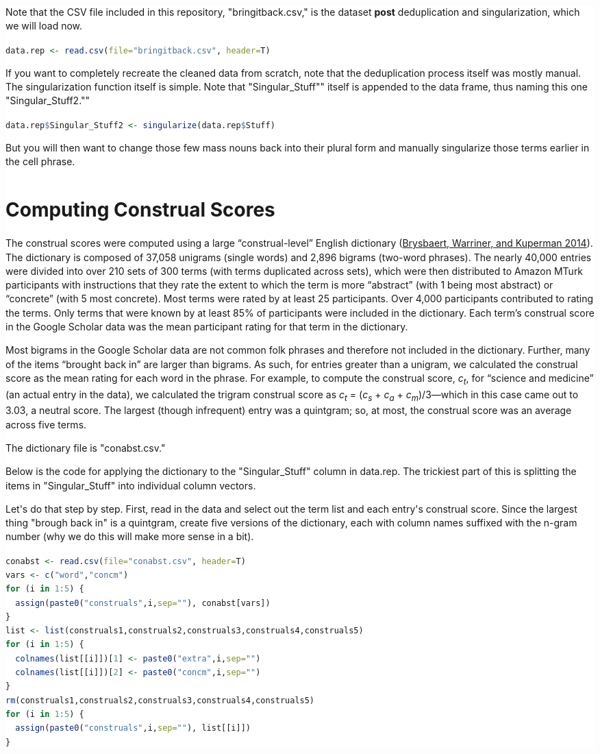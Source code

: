 Note that the CSV file included in this repository, "bringitback.csv," is the dataset **post** deduplication and singularization, which we will load now.

``` r
data.rep <- read.csv(file="bringitback.csv", header=T)
```

If you want to completely recreate the cleaned data from scratch, note that the deduplication process itself was mostly manual. The singularization function itself is simple. Note that "Singular\_Stuff"" itself is appended to the data frame, thus naming this one "Singular\_Stuff2.""

``` r
data.rep$Singular_Stuff2 <- singularize(data.rep$Stuff)
```

But you will then want to change those few mass nouns back into their plural form and manually singularize those terms earlier in the cell phrase.

Computing Construal Scores
==========================

The construal scores were computed using a large “construal-level” English dictionary ([Brysbaert, Warriner, and Kuperman 2014](http://crr.ugent.be/papers/Brysbaert_Warriner_Kuperman_BRM_Concreteness_ratings.pdf)). The dictionary is composed of 37,058 unigrams (single words) and 2,896 bigrams (two-word phrases). The nearly 40,000 entries were divided into over 210 sets of 300 terms (with terms duplicated across sets), which were then distributed to Amazon MTurk participants with instructions that they rate the extent to which the term is more “abstract” (with 1 being most abstract) or “concrete” (with 5 most concrete). Most terms were rated by at least 25 participants. Over 4,000 participants contributed to rating the terms. Only terms that were known by at least 85% of participants were included in the dictionary. Each term’s construal score in the Google Scholar data was the mean participant rating for that term in the dictionary.

Most bigrams in the Google Scholar data are not common folk phrases and therefore not included in the dictionary. Further, many of the items “brought back in” are larger than bigrams. As such, for entries greater than a unigram, we calculated the construal score as the mean rating for each word in the phrase. For example, to compute the construal score, *c<sub>t</sub>*, for “science and medicine” (an actual entry in the data), we calculated the trigram construal score as *c<sub>t</sub>* = (*c<sub>s</sub>* + *c<sub>a</sub>* + *c<sub>m</sub>*)/3—which in this case came out to 3.03, a neutral score. The largest (though infrequent) entry was a quintgram; so, at most, the construal score was an average across five terms.

The dictionary file is "conabst.csv."

Below is the code for applying the dictionary to the "Singular\_Stuff" column in data.rep. The trickiest part of this is splitting the items in "Singular\_Stuff" into individual column vectors.

Let's do that step by step. First, read in the data and select out the term list and each entry's construal score. Since the largest thing "brough back in" is a quintgram, create five versions of the dictionary, each with column names suffixed with the n-gram number (why we do this will make more sense in a bit).

``` r
conabst <- read.csv(file="conabst.csv", header=T)
vars <- c("word","concm")
for (i in 1:5) {
  assign(paste0("construals",i,sep=""), conabst[vars])
}
list <- list(construals1,construals2,construals3,construals4,construals5)
for (i in 1:5) {
  colnames(list[[i]])[1] <- paste0("extra",i,sep="")
  colnames(list[[i]])[2] <- paste0("concm",i,sep="")
}
rm(construals1,construals2,construals3,construals4,construals5)
for (i in 1:5) {
  assign(paste0("construals",i,sep=""), list[[i]])
}
```
